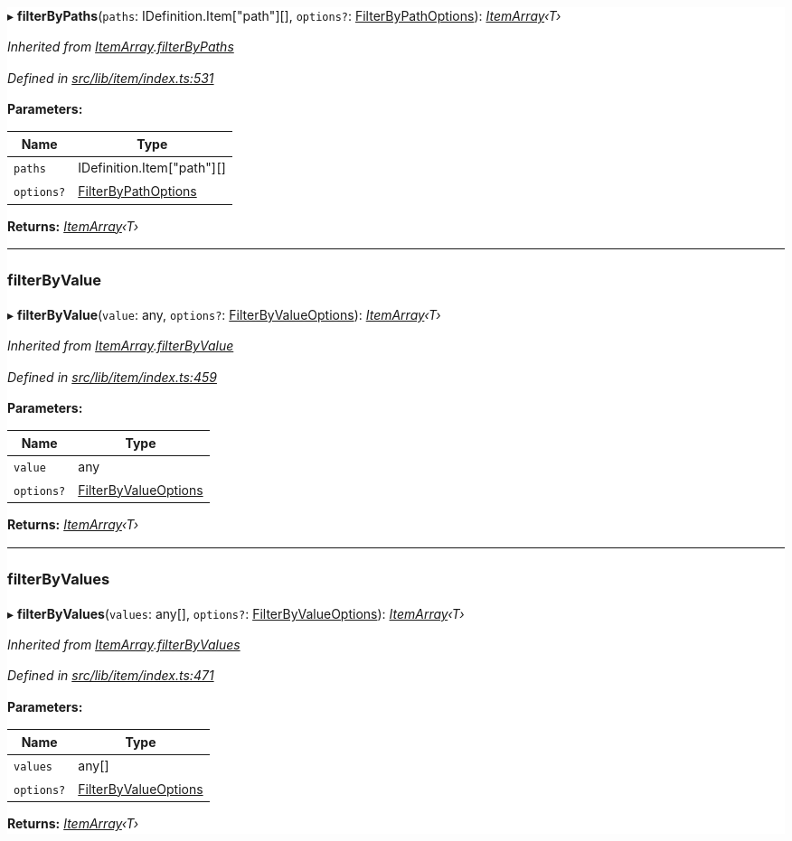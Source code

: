 ▸ **filterByPaths**(`paths`: IDefinition.Item["path"][], `options?`: [FilterByPathOptions](../README.md#filterbypathoptions)): *[ItemArray](itemarray.md)‹T›*

*Inherited from [ItemArray](itemarray.md).[filterByPaths](itemarray.md#filterbypaths)*

*Defined in [src/lib/item/index.ts:531](https://github.com/JuroOravec/i18n-util/blob/c9cd5a0/src/lib/item/index.ts#L531)*

**Parameters:**

Name | Type |
------ | ------ |
`paths` | IDefinition.Item["path"][] |
`options?` | [FilterByPathOptions](../README.md#filterbypathoptions) |

**Returns:** *[ItemArray](itemarray.md)‹T›*

___

###  filterByValue

▸ **filterByValue**(`value`: any, `options?`: [FilterByValueOptions](../README.md#filterbyvalueoptions)): *[ItemArray](itemarray.md)‹T›*

*Inherited from [ItemArray](itemarray.md).[filterByValue](itemarray.md#filterbyvalue)*

*Defined in [src/lib/item/index.ts:459](https://github.com/JuroOravec/i18n-util/blob/c9cd5a0/src/lib/item/index.ts#L459)*

**Parameters:**

Name | Type |
------ | ------ |
`value` | any |
`options?` | [FilterByValueOptions](../README.md#filterbyvalueoptions) |

**Returns:** *[ItemArray](itemarray.md)‹T›*

___

###  filterByValues

▸ **filterByValues**(`values`: any[], `options?`: [FilterByValueOptions](../README.md#filterbyvalueoptions)): *[ItemArray](itemarray.md)‹T›*

*Inherited from [ItemArray](itemarray.md).[filterByValues](itemarray.md#filterbyvalues)*

*Defined in [src/lib/item/index.ts:471](https://github.com/JuroOravec/i18n-util/blob/c9cd5a0/src/lib/item/index.ts#L471)*

**Parameters:**

Name | Type |
------ | ------ |
`values` | any[] |
`options?` | [FilterByValueOptions](../README.md#filterbyvalueoptions) |

**Returns:** *[ItemArray](itemarray.md)‹T›*
